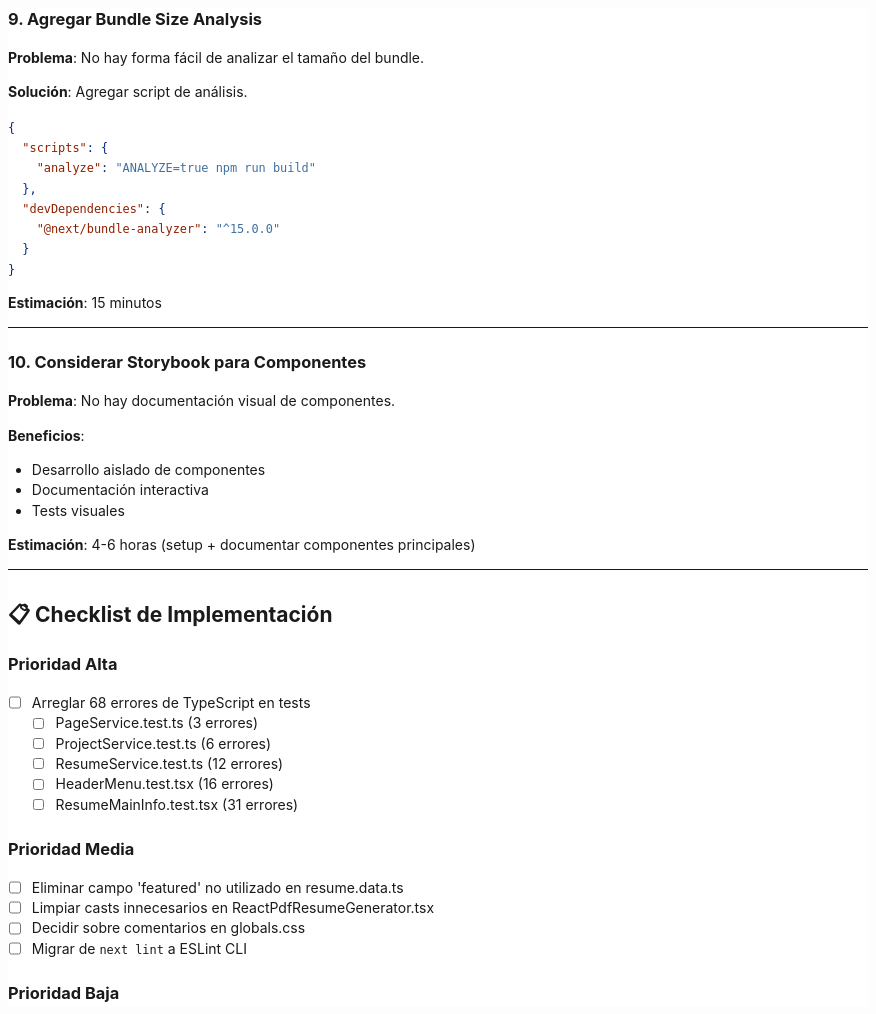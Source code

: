 
### 9. Agregar Bundle Size Analysis

**Problema**: No hay forma fácil de analizar el tamaño del bundle.

**Solución**: Agregar script de análisis.

```json
{
  "scripts": {
    "analyze": "ANALYZE=true npm run build"
  },
  "devDependencies": {
    "@next/bundle-analyzer": "^15.0.0"
  }
}
```

**Estimación**: 15 minutos

---

### 10. Considerar Storybook para Componentes

**Problema**: No hay documentación visual de componentes.

**Beneficios**:

- Desarrollo aislado de componentes
- Documentación interactiva
- Tests visuales

**Estimación**: 4-6 horas (setup + documentar componentes principales)

---

## 📋 Checklist de Implementación

### Prioridad Alta

- [ ] Arreglar 68 errores de TypeScript en tests
  - [ ] PageService.test.ts (3 errores)
  - [ ] ProjectService.test.ts (6 errores)
  - [ ] ResumeService.test.ts (12 errores)
  - [ ] HeaderMenu.test.tsx (16 errores)
  - [ ] ResumeMainInfo.test.tsx (31 errores)

### Prioridad Media

- [ ] Eliminar campo 'featured' no utilizado en resume.data.ts
- [ ] Limpiar casts innecesarios en ReactPdfResumeGenerator.tsx
- [ ] Decidir sobre comentarios en globals.css
- [ ] Migrar de `next lint` a ESLint CLI

### Prioridad Baja
